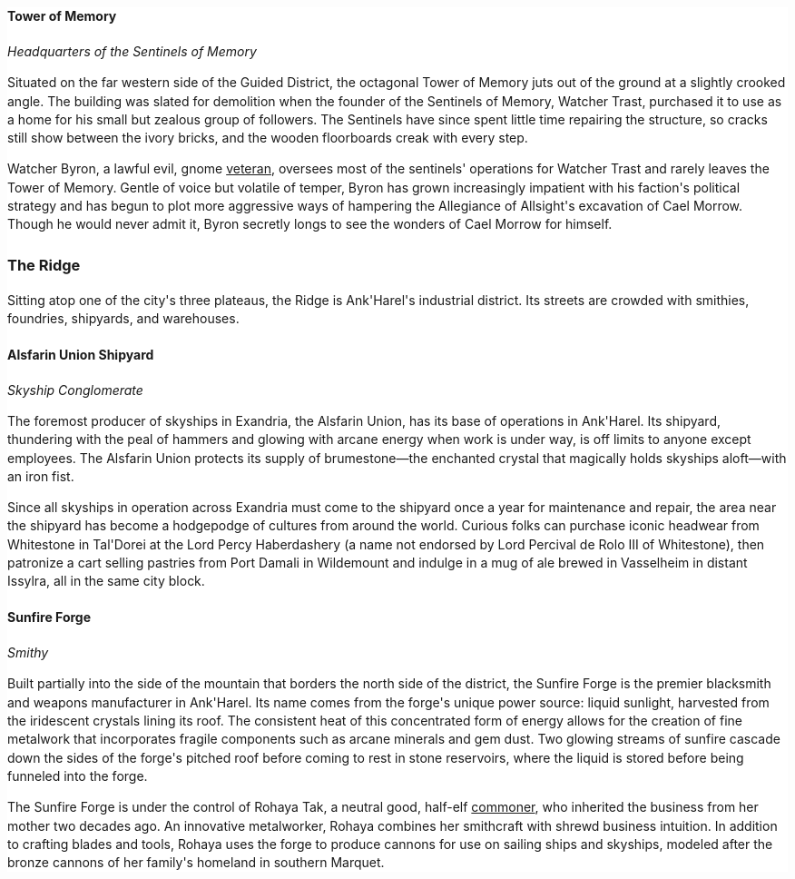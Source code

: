 #### Tower of Memory

*Headquarters of the Sentinels of Memory*

Situated on the far western side of the Guided District, the octagonal Tower of Memory juts out of the ground at a slightly crooked angle. The building was slated for demolition when the founder of the Sentinels of Memory, Watcher Trast, purchased it to use as a home for his small but zealous group of followers. The Sentinels have since spent little time repairing the structure, so cracks still show between the ivory bricks, and the wooden floorboards creak with every step.

Watcher Byron, a lawful evil, gnome [veteran](Mechanics/bestiary/humanoid/veteran.md), oversees most of the sentinels' operations for Watcher Trast and rarely leaves the Tower of Memory. Gentle of voice but volatile of temper, Byron has grown increasingly impatient with his faction's political strategy and has begun to plot more aggressive ways of hampering the Allegiance of Allsight's excavation of Cael Morrow. Though he would never admit it, Byron secretly longs to see the wonders of Cael Morrow for himself.

### The Ridge

Sitting atop one of the city's three plateaus, the Ridge is Ank'Harel's industrial district. Its streets are crowded with smithies, foundries, shipyards, and warehouses.

#### Alsfarin Union Shipyard

*Skyship Conglomerate*

The foremost producer of skyships in Exandria, the Alsfarin Union, has its base of operations in Ank'Harel. Its shipyard, thundering with the peal of hammers and glowing with arcane energy when work is under way, is off limits to anyone except employees. The Alsfarin Union protects its supply of brumestone—the enchanted crystal that magically holds skyships aloft—with an iron fist.

Since all skyships in operation across Exandria must come to the shipyard once a year for maintenance and repair, the area near the shipyard has become a hodgepodge of cultures from around the world. Curious folks can purchase iconic headwear from Whitestone in Tal'Dorei at the Lord Percy Haberdashery (a name not endorsed by Lord Percival de Rolo III of Whitestone), then patronize a cart selling pastries from Port Damali in Wildemount and indulge in a mug of ale brewed in Vasselheim in distant Issylra, all in the same city block.

#### Sunfire Forge

*Smithy*

Built partially into the side of the mountain that borders the north side of the district, the Sunfire Forge is the premier blacksmith and weapons manufacturer in Ank'Harel. Its name comes from the forge's unique power source: liquid sunlight, harvested from the iridescent crystals lining its roof. The consistent heat of this concentrated form of energy allows for the creation of fine metalwork that incorporates fragile components such as arcane minerals and gem dust. Two glowing streams of sunfire cascade down the sides of the forge's pitched roof before coming to rest in stone reservoirs, where the liquid is stored before being funneled into the forge.

The Sunfire Forge is under the control of Rohaya Tak, a neutral good, half-elf [commoner](Mechanics/bestiary/humanoid/commoner.md), who inherited the business from her mother two decades ago. An innovative metalworker, Rohaya combines her smithcraft with shrewd business intuition. In addition to crafting blades and tools, Rohaya uses the forge to produce cannons for use on sailing ships and skyships, modeled after the bronze cannons of her family's homeland in southern Marquet.
